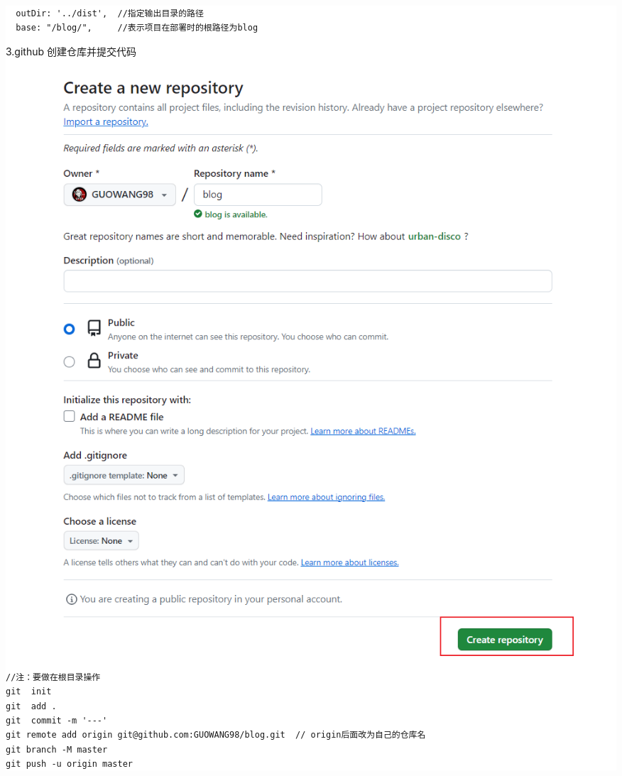 ```
  outDir: '../dist',  //指定输出目录的路径
  base: "/blog/",     //表示项目在部署时的根路径为blog
```

3.github 创建仓库并提交代码
![github1](../../public/github1.png)

```
//注：要做在根目录操作
git  init
git  add .
git  commit -m '---'
git remote add origin git@github.com:GUOWANG98/blog.git  // origin后面改为自己的仓库名
git branch -M master
git push -u origin master
```
